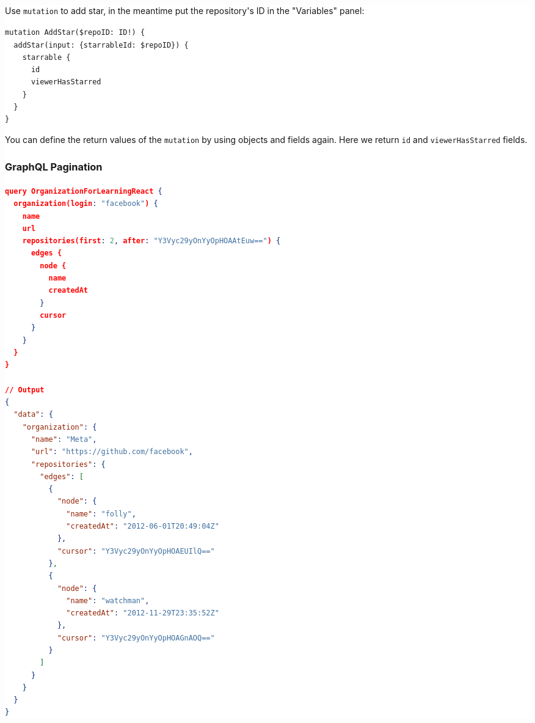 Use `mutation` to add star, in the meantime put the repository's ID in the "Variables" panel:

```
mutation AddStar($repoID: ID!) {
  addStar(input: {starrableId: $repoID}) {
    starrable {
      id
      viewerHasStarred
    }
  }
}
```

You can define the return values of the `mutation` by using objects and fields again. Here we return `id` and `viewerHasStarred` fields.

### GraphQL Pagination

```json
query OrganizationForLearningReact {
  organization(login: "facebook") {
    name
    url
    repositories(first: 2, after: "Y3Vyc29yOnYyOpHOAAtEuw==") {
      edges {
        node {
          name
          createdAt
        }
        cursor
      }
    }
  }
}

// Output
{
  "data": {
    "organization": {
      "name": "Meta",
      "url": "https://github.com/facebook",
      "repositories": {
        "edges": [
          {
            "node": {
              "name": "folly",
              "createdAt": "2012-06-01T20:49:04Z"
            },
            "cursor": "Y3Vyc29yOnYyOpHOAEUIlQ=="
          },
          {
            "node": {
              "name": "watchman",
              "createdAt": "2012-11-29T23:35:52Z"
            },
            "cursor": "Y3Vyc29yOnYyOpHOAGnAOQ=="
          }
        ]
      }
    }
  }
}
```

